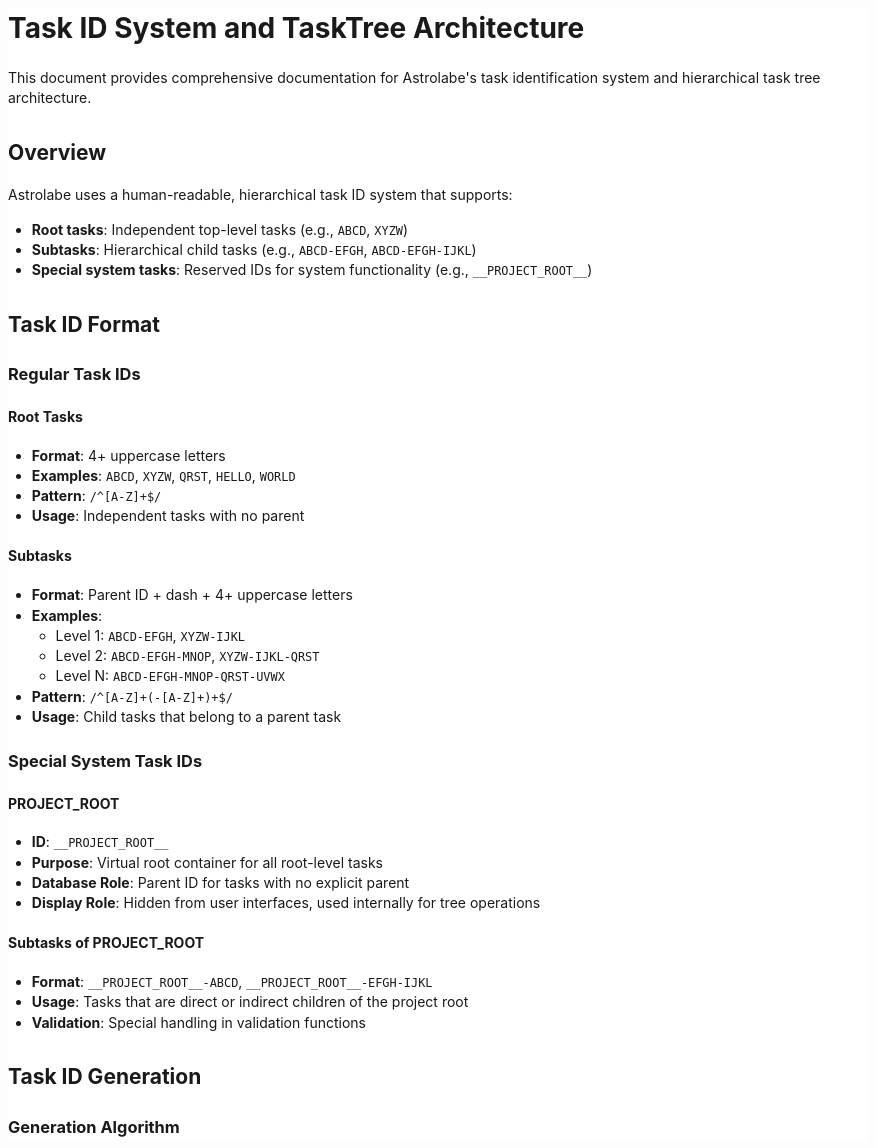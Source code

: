 # Task ID System and TaskTree Architecture

This document provides comprehensive documentation for Astrolabe's task identification system and hierarchical task tree architecture.

## Overview

Astrolabe uses a human-readable, hierarchical task ID system that supports:
- **Root tasks**: Independent top-level tasks (e.g., `ABCD`, `XYZW`)
- **Subtasks**: Hierarchical child tasks (e.g., `ABCD-EFGH`, `ABCD-EFGH-IJKL`)
- **Special system tasks**: Reserved IDs for system functionality (e.g., `__PROJECT_ROOT__`)

## Task ID Format

### Regular Task IDs

#### Root Tasks
- **Format**: 4+ uppercase letters
- **Examples**: `ABCD`, `XYZW`, `QRST`, `HELLO`, `WORLD`
- **Pattern**: `/^[A-Z]+$/`
- **Usage**: Independent tasks with no parent

#### Subtasks
- **Format**: Parent ID + dash + 4+ uppercase letters
- **Examples**: 
  - Level 1: `ABCD-EFGH`, `XYZW-IJKL`
  - Level 2: `ABCD-EFGH-MNOP`, `XYZW-IJKL-QRST`
  - Level N: `ABCD-EFGH-MNOP-QRST-UVWX`
- **Pattern**: `/^[A-Z]+(-[A-Z]+)+$/`
- **Usage**: Child tasks that belong to a parent task

### Special System Task IDs

#### PROJECT_ROOT
- **ID**: `__PROJECT_ROOT__`
- **Purpose**: Virtual root container for all root-level tasks
- **Database Role**: Parent ID for tasks with no explicit parent
- **Display Role**: Hidden from user interfaces, used internally for tree operations

#### Subtasks of PROJECT_ROOT
- **Format**: `__PROJECT_ROOT__-ABCD`, `__PROJECT_ROOT__-EFGH-IJKL`
- **Usage**: Tasks that are direct or indirect children of the project root
- **Validation**: Special handling in validation functions

## Task ID Generation

### Generation Algorithm
